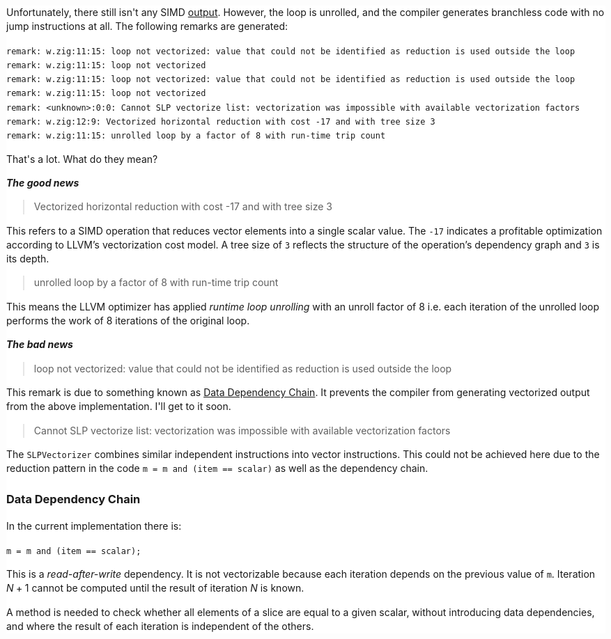 Unfortunately, there still isn't any SIMD [output](https://godbolt.org/z/7d8bff8fK). However, the loop is unrolled, and the compiler generates branchless code with no jump instructions at all. The following remarks are generated:

```shell
remark: w.zig:11:15: loop not vectorized: value that could not be identified as reduction is used outside the loop
remark: w.zig:11:15: loop not vectorized
remark: w.zig:11:15: loop not vectorized: value that could not be identified as reduction is used outside the loop
remark: w.zig:11:15: loop not vectorized
remark: <unknown>:0:0: Cannot SLP vectorize list: vectorization was impossible with available vectorization factors
remark: w.zig:12:9: Vectorized horizontal reduction with cost -17 and with tree size 3
remark: w.zig:11:15: unrolled loop by a factor of 8 with run-time trip count
```

That's a lot. What do they mean?

***The good news***

> Vectorized horizontal reduction with cost -17 and with tree size 3

This refers to a SIMD operation that reduces vector elements into a single scalar value. The `-17` indicates a profitable optimization according to LLVM’s vectorization cost model. A tree size of `3` reflects the structure of the operation’s dependency graph and `3` is its depth.

> unrolled loop by a factor of 8 with run-time trip count

This means the LLVM optimizer has applied _runtime loop unrolling_ with an unroll factor of 8 i.e. each iteration of the unrolled loop performs the work of 8 iterations of the original loop.

***The bad news***

> loop not vectorized: value that could not be identified as reduction is used outside the loop

This remark is due to something known as [Data Dependency Chain](https://cvw.cac.cornell.edu/vector/coding/data-dependencies). It prevents the compiler from generating vectorized output from the above implementation. I'll get to it soon.

>Cannot SLP vectorize list: vectorization was impossible with available vectorization factors

The `SLPVectorizer` combines similar independent instructions into vector instructions. This could not be achieved here due to the reduction pattern in the code `m = m and (item == scalar)`  as well as the dependency chain.

### Data Dependency Chain

In the current implementation there is:

```zig
m = m and (item == scalar);
```

This is a *read-after-write* dependency. It is not vectorizable because each iteration depends on the previous value of `m`. Iteration $N +1$ cannot be computed until the result of iteration $N$ is known.

A method is needed to check whether all elements of a slice are equal to a given scalar, without introducing data dependencies, and where the result of each iteration is independent of the others.
